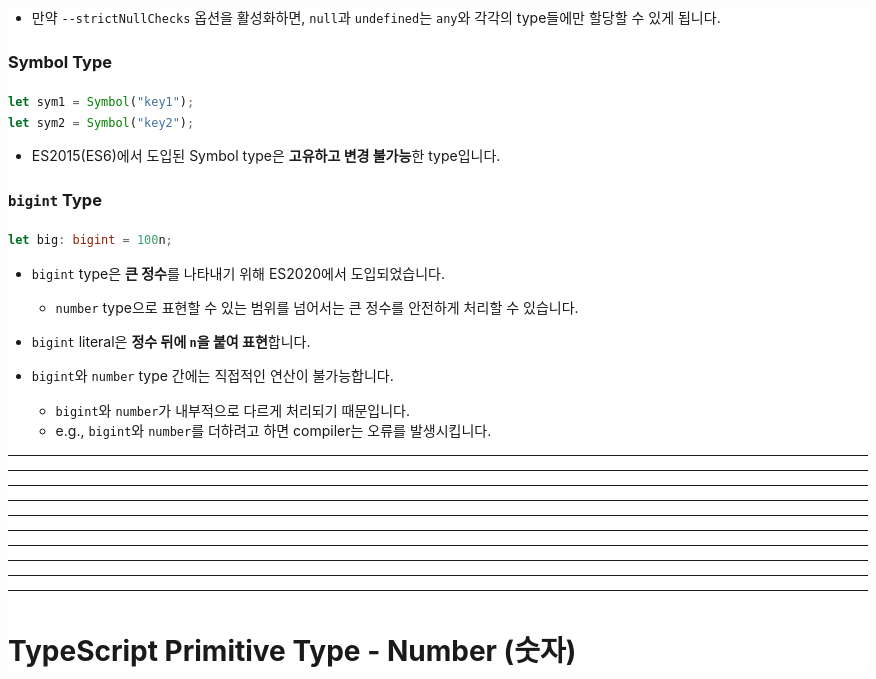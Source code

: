 - 만약 `--strictNullChecks` 옵션을 활성화하면, `null`과 `undefined`는 `any`와 각각의 type들에만 할당할 수 있게 됩니다.


### Symbol Type

```typescript
let sym1 = Symbol("key1");
let sym2 = Symbol("key2");
```

- ES2015(ES6)에서 도입된 Symbol type은 **고유하고 변경 불가능**한 type입니다.


### `bigint` Type

```typescript
let big: bigint = 100n;
```

- `bigint` type은 **큰 정수**를 나타내기 위해 ES2020에서 도입되었습니다.
    - `number` type으로 표현할 수 있는 범위를 넘어서는 큰 정수를 안전하게 처리할 수 있습니다.

- `bigint` literal은 **정수 뒤에 `n`을 붙여 표현**합니다.

- `bigint`와 `number` type 간에는 직접적인 연산이 불가능합니다.
    - `bigint`와 `number`가 내부적으로 다르게 처리되기 때문입니다.
    - e.g., `bigint`와 `number`를 더하려고 하면 compiler는 오류를 발생시킵니다.












---
---
---
---
---
---
---
---
---
---












# TypeScript Primitive Type - Number (숫자)
